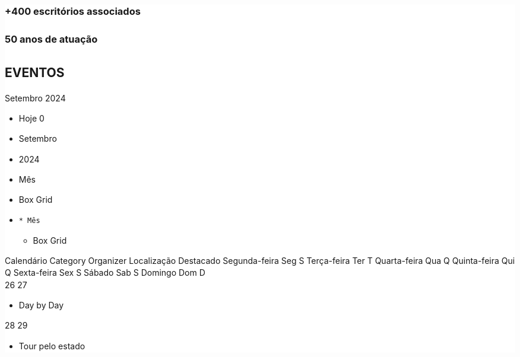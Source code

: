 ###  +400 escritórios associados 
###  50 anos de atuação 
## EVENTOS
Setembro 2024
  * Hoje
0


  * Setembro
  * 2024


  * Mês
  * Box Grid


  *     * Mês
    * Box Grid


Calendário
Category
Organizer
Localização
Destacado
Segunda-feira
Seg
S
Terça-feira
Ter
T
Quarta-feira
Qua
Q
Quinta-feira
Qui
Q
Sexta-feira
Sex
S
Sábado
Sab
S
Domingo
Dom
D  
26
27
  * Day by Day


28
29
  * Tour pelo estado
